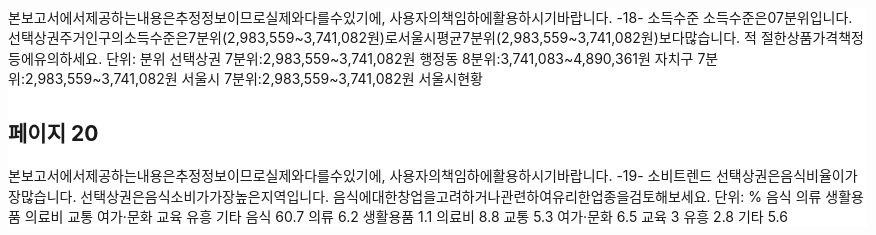 본보고서에서제공하는내용은추정정보이므로실제와다를수있기에, 사용자의책임하에활용하시기바랍니다.
-18-
소득수준
소득수준은07분위입니다.
선택상권주거인구의소득수준은7분위(2,983,559~3,741,082원)로서울시평균7분위(2,983,559~3,741,082원)보다많습니다. 적
절한상품가격책정등에유의하세요.
단위: 분위
선택상권
7분위:2,983,559~3,741,082원
행정동
8분위:3,741,083~4,890,361원
자치구
7분위:2,983,559~3,741,082원
서울시
7분위:2,983,559~3,741,082원
서울시현황


## 페이지 20

본보고서에서제공하는내용은추정정보이므로실제와다를수있기에, 사용자의책임하에활용하시기바랍니다.
-19-
소비트렌드
선택상권은음식비율이가장많습니다.
선택상권은음식소비가가장높은지역입니다. 음식에대한창업을고려하거나관련하여유리한업종을검토해보세요.
단위: %
음식
의류
생활용품
의료비
교통
여가·문화
교육
유흥
기타
음식
60.7
의류
6.2
생활용품
1.1
의료비
8.8
교통
5.3
여가·문화
6.5
교육
3
유흥
2.8
기타
5.6
